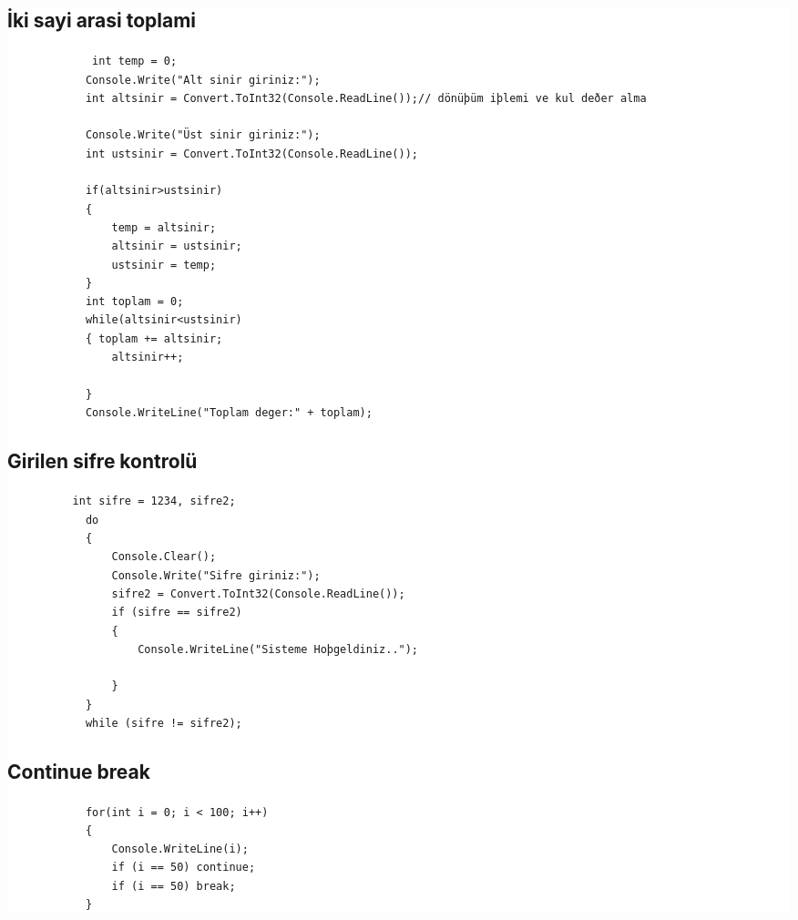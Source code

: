 
## İki sayi arasi toplami



```            
             int temp = 0;
            Console.Write("Alt sinir giriniz:");
            int altsinir = Convert.ToInt32(Console.ReadLine());// dönüþüm iþlemi ve kul deðer alma

            Console.Write("Üst sinir giriniz:");
            int ustsinir = Convert.ToInt32(Console.ReadLine());

            if(altsinir>ustsinir)
            {
                temp = altsinir;
                altsinir = ustsinir;
                ustsinir = temp;
            }
            int toplam = 0;
            while(altsinir<ustsinir)
            { toplam += altsinir;
                altsinir++;

            }
            Console.WriteLine("Toplam deger:" + toplam);
  ```


## Girilen sifre kontrolü



```               
          int sifre = 1234, sifre2;
            do
            {
                Console.Clear();
                Console.Write("Sifre giriniz:");
                sifre2 = Convert.ToInt32(Console.ReadLine());
                if (sifre == sifre2)
                {
                    Console.WriteLine("Sisteme Hoþgeldiniz..");

                }
            }
            while (sifre != sifre2);
 ```


## Continue  break



```      
            for(int i = 0; i < 100; i++)
            {
                Console.WriteLine(i);
                if (i == 50) continue;
                if (i == 50) break;
            }       
```
